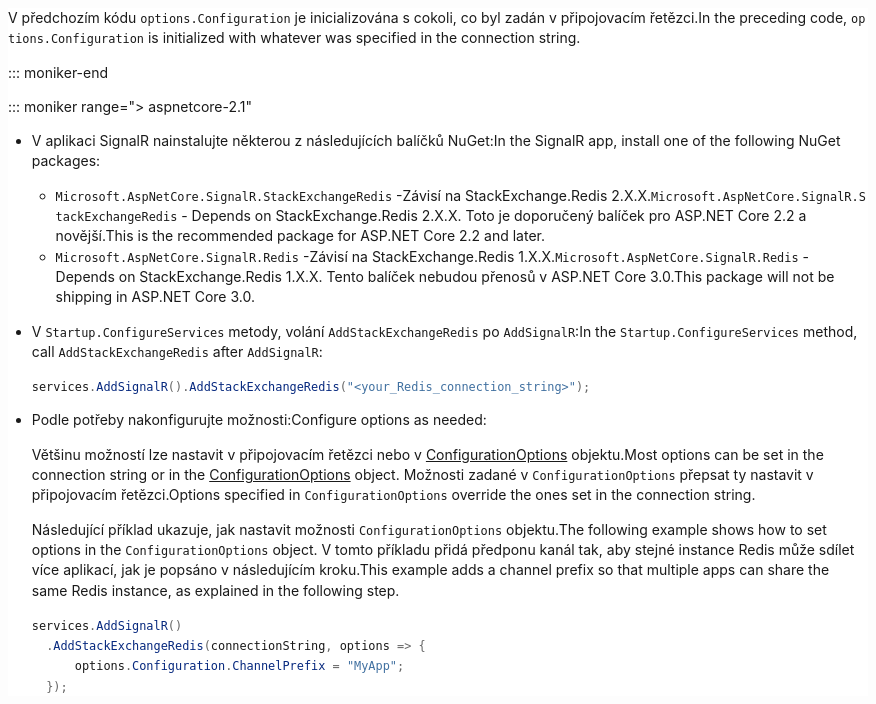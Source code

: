  <span data-ttu-id="5c4f9-123">V předchozím kódu `options.Configuration` je inicializována s cokoli, co byl zadán v připojovacím řetězci.</span><span class="sxs-lookup"><span data-stu-id="5c4f9-123">In the preceding code, `options.Configuration` is initialized with whatever was specified in the connection string.</span></span>

::: moniker-end

::: moniker range="> aspnetcore-2.1"

* <span data-ttu-id="5c4f9-124">V aplikaci SignalR nainstalujte některou z následujících balíčků NuGet:</span><span class="sxs-lookup"><span data-stu-id="5c4f9-124">In the SignalR app, install one of the following NuGet packages:</span></span>

  * <span data-ttu-id="5c4f9-125">`Microsoft.AspNetCore.SignalR.StackExchangeRedis` -Závisí na StackExchange.Redis 2.X.X.</span><span class="sxs-lookup"><span data-stu-id="5c4f9-125">`Microsoft.AspNetCore.SignalR.StackExchangeRedis` - Depends on StackExchange.Redis 2.X.X.</span></span> <span data-ttu-id="5c4f9-126">Toto je doporučený balíček pro ASP.NET Core 2.2 a novější.</span><span class="sxs-lookup"><span data-stu-id="5c4f9-126">This is the recommended package for ASP.NET Core 2.2 and later.</span></span>
  * <span data-ttu-id="5c4f9-127">`Microsoft.AspNetCore.SignalR.Redis` -Závisí na StackExchange.Redis 1.X.X.</span><span class="sxs-lookup"><span data-stu-id="5c4f9-127">`Microsoft.AspNetCore.SignalR.Redis` - Depends on StackExchange.Redis 1.X.X.</span></span> <span data-ttu-id="5c4f9-128">Tento balíček nebudou přenosů v ASP.NET Core 3.0.</span><span class="sxs-lookup"><span data-stu-id="5c4f9-128">This package will not be shipping in ASP.NET Core 3.0.</span></span>

* <span data-ttu-id="5c4f9-129">V `Startup.ConfigureServices` metody, volání `AddStackExchangeRedis` po `AddSignalR`:</span><span class="sxs-lookup"><span data-stu-id="5c4f9-129">In the `Startup.ConfigureServices` method, call `AddStackExchangeRedis` after `AddSignalR`:</span></span>

  ```csharp
  services.AddSignalR().AddStackExchangeRedis("<your_Redis_connection_string>");
  ```

* <span data-ttu-id="5c4f9-130">Podle potřeby nakonfigurujte možnosti:</span><span class="sxs-lookup"><span data-stu-id="5c4f9-130">Configure options as needed:</span></span>
 
  <span data-ttu-id="5c4f9-131">Většinu možností lze nastavit v připojovacím řetězci nebo v [ConfigurationOptions](https://stackexchange.github.io/StackExchange.Redis/Configuration#configuration-options) objektu.</span><span class="sxs-lookup"><span data-stu-id="5c4f9-131">Most options can be set in the connection string or in the [ConfigurationOptions](https://stackexchange.github.io/StackExchange.Redis/Configuration#configuration-options) object.</span></span> <span data-ttu-id="5c4f9-132">Možnosti zadané v `ConfigurationOptions` přepsat ty nastavit v připojovacím řetězci.</span><span class="sxs-lookup"><span data-stu-id="5c4f9-132">Options specified in `ConfigurationOptions` override the ones set in the connection string.</span></span>

  <span data-ttu-id="5c4f9-133">Následující příklad ukazuje, jak nastavit možnosti `ConfigurationOptions` objektu.</span><span class="sxs-lookup"><span data-stu-id="5c4f9-133">The following example shows how to set options in the `ConfigurationOptions` object.</span></span> <span data-ttu-id="5c4f9-134">V tomto příkladu přidá předponu kanál tak, aby stejné instance Redis může sdílet více aplikací, jak je popsáno v následujícím kroku.</span><span class="sxs-lookup"><span data-stu-id="5c4f9-134">This example adds a channel prefix so that multiple apps can share the same Redis instance, as explained in the following step.</span></span>

  ```csharp
  services.AddSignalR()
    .AddStackExchangeRedis(connectionString, options => {
        options.Configuration.ChannelPrefix = "MyApp";
    });
  ```
